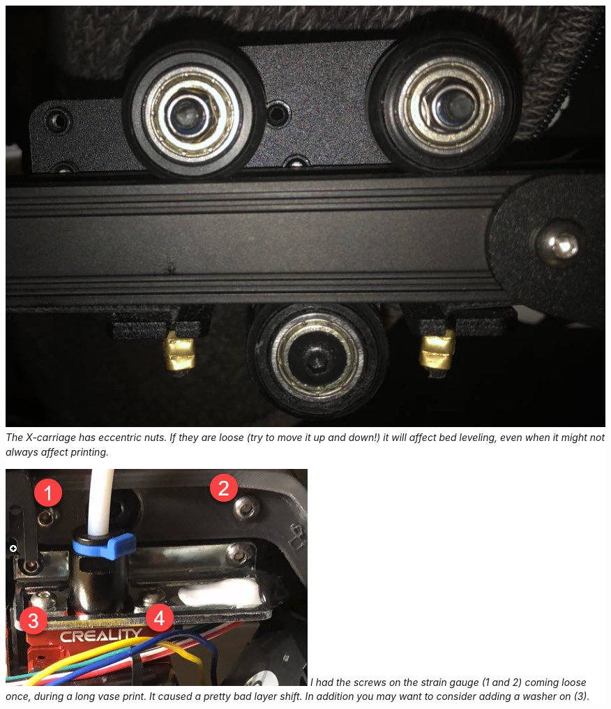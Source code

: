 ![X-carriage](/images/blog/2021-04-19-on-strain-gauge-leveling/x-carriage.jpg)
*The X-carriage has eccentric nuts. If they are loose (try to move it up and down!) it will affect bed leveling, even when it might not always affect printing.*

![X-carriage (front)](/images/blog/2021-04-19-on-strain-gauge-leveling/x-carriage-front.jpg)
*I had the screws on the strain gauge (1 and 2) coming loose once, during a long vase print. It caused a pretty bad layer shift. In addition you may want to consider adding a washer on (3).*
